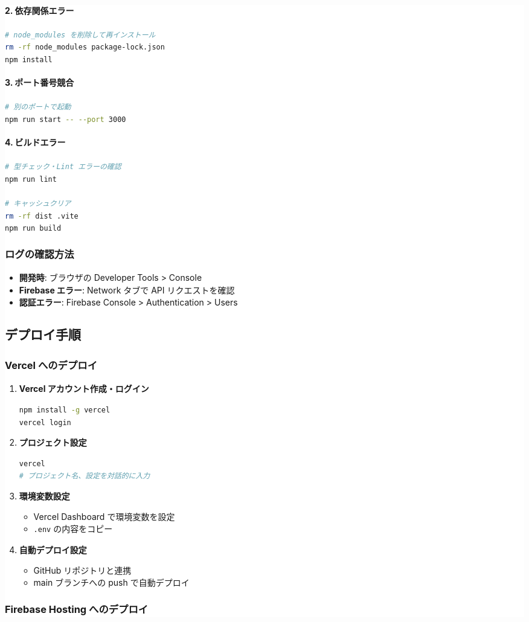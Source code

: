 #### 2. 依存関係エラー
```bash
# node_modules を削除して再インストール
rm -rf node_modules package-lock.json
npm install
```

#### 3. ポート番号競合
```bash
# 別のポートで起動
npm run start -- --port 3000
```

#### 4. ビルドエラー
```bash
# 型チェック・Lint エラーの確認
npm run lint

# キャッシュクリア
rm -rf dist .vite
npm run build
```

### ログの確認方法

- **開発時**: ブラウザの Developer Tools > Console
- **Firebase エラー**: Network タブで API リクエストを確認
- **認証エラー**: Firebase Console > Authentication > Users

## デプロイ手順

### Vercel へのデプロイ

1. **Vercel アカウント作成・ログイン**
   ```bash
   npm install -g vercel
   vercel login
   ```

2. **プロジェクト設定**
   ```bash
   vercel
   # プロジェクト名、設定を対話的に入力
   ```

3. **環境変数設定**
   - Vercel Dashboard で環境変数を設定
   - `.env` の内容をコピー

4. **自動デプロイ設定**
   - GitHub リポジトリと連携
   - main ブランチへの push で自動デプロイ

### Firebase Hosting へのデプロイ
